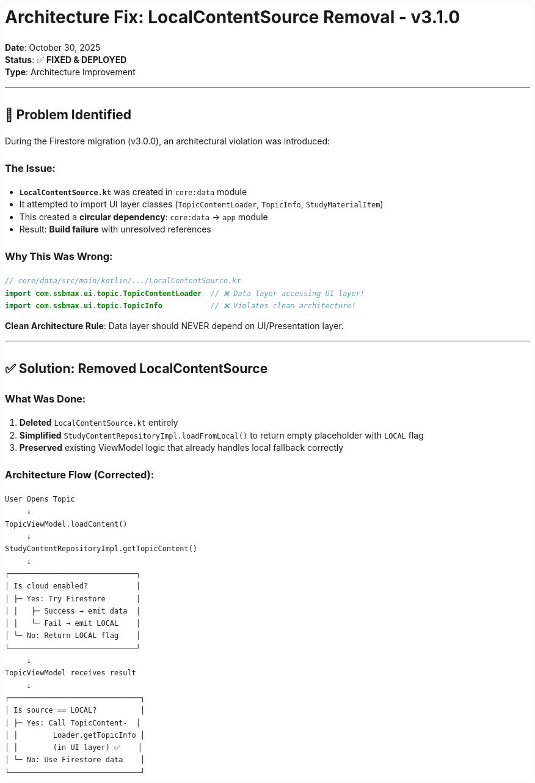 # Architecture Fix: LocalContentSource Removal - v3.1.0

**Date**: October 30, 2025  
**Status**: ✅ **FIXED & DEPLOYED**  
**Type**: Architecture Improvement

---

## 🎯 Problem Identified

During the Firestore migration (v3.0.0), an architectural violation was introduced:

### The Issue:
- **`LocalContentSource.kt`** was created in `core:data` module
- It attempted to import UI layer classes (`TopicContentLoader`, `TopicInfo`, `StudyMaterialItem`)
- This created a **circular dependency**: `core:data` → `app` module
- Result: **Build failure** with unresolved references

### Why This Was Wrong:
```kotlin
// core/data/src/main/kotlin/.../LocalContentSource.kt
import com.ssbmax.ui.topic.TopicContentLoader  // ❌ Data layer accessing UI layer!
import com.ssbmax.ui.topic.TopicInfo           // ❌ Violates clean architecture!
```

**Clean Architecture Rule**: Data layer should NEVER depend on UI/Presentation layer.

---

## ✅ Solution: Removed LocalContentSource

### What Was Done:
1. **Deleted** `LocalContentSource.kt` entirely
2. **Simplified** `StudyContentRepositoryImpl.loadFromLocal()` to return empty placeholder with `LOCAL` flag
3. **Preserved** existing ViewModel logic that already handles local fallback correctly

### Architecture Flow (Corrected):

```
User Opens Topic
     ↓
TopicViewModel.loadContent()
     ↓
StudyContentRepositoryImpl.getTopicContent()
     ↓
┌─────────────────────────────┐
│ Is cloud enabled?           │
│ ├─ Yes: Try Firestore       │
│ │   ├─ Success → emit data  │
│ │   └─ Fail → emit LOCAL    │
│ └─ No: Return LOCAL flag    │
└─────────────────────────────┘
     ↓
TopicViewModel receives result
     ↓
┌──────────────────────────────┐
│ Is source == LOCAL?          │
│ ├─ Yes: Call TopicContent-  │
│ │        Loader.getTopicInfo │
│ │        (in UI layer) ✅    │
│ └─ No: Use Firestore data    │
└──────────────────────────────┘
```